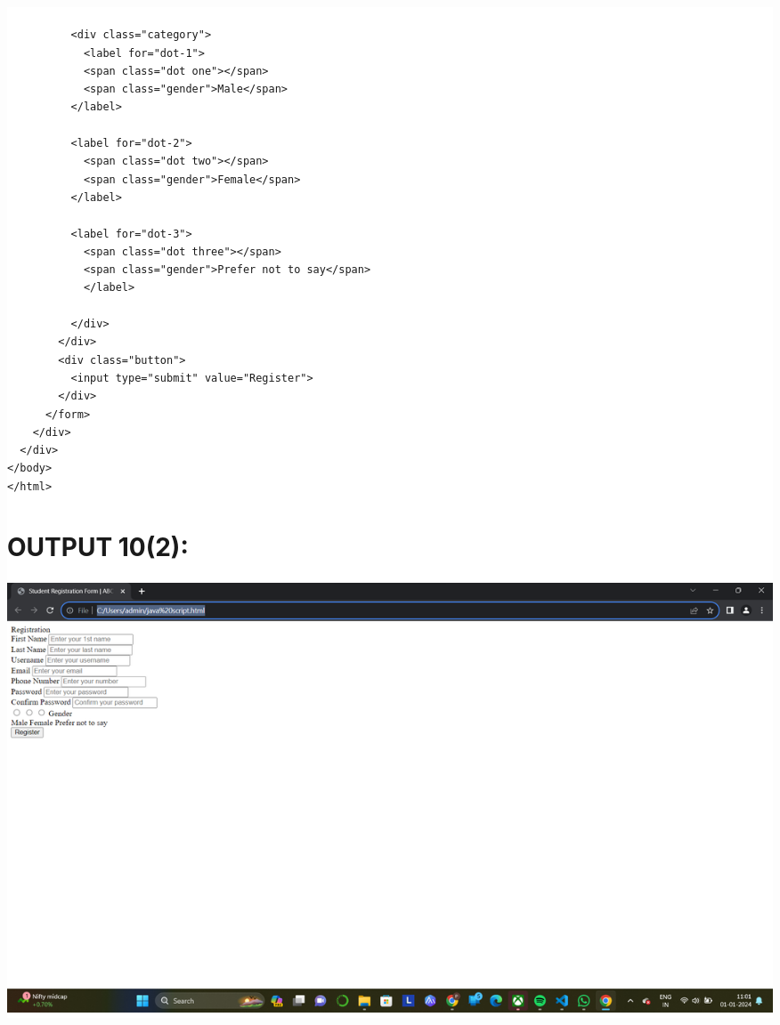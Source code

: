 ```

          <div class="category">
            <label for="dot-1">
            <span class="dot one"></span>
            <span class="gender">Male</span>
          </label>

          <label for="dot-2">
            <span class="dot two"></span>
            <span class="gender">Female</span>
          </label>

          <label for="dot-3">
            <span class="dot three"></span>
            <span class="gender">Prefer not to say</span>
            </label>

          </div>
        </div>
        <div class="button">
          <input type="submit" value="Register">
        </div>
      </form>
    </div>
  </div>
</body>
</html>
```
# OUTPUT 10(2):
![B](/10%20b.png)
